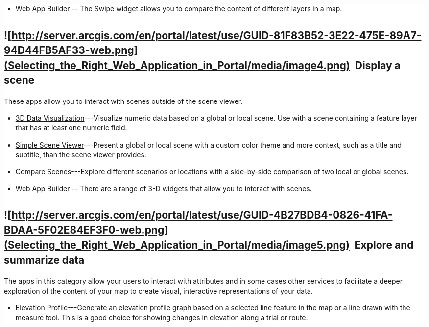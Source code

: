 -   [Web App
    Builder](http://server.arcgis.com/en/portal/latest/use/welcome.htm)
    -- The
    [Swipe](http://server.arcgis.com/en/portal/latest/use/widget-swipe.htm)
    widget allows you to compare the content of different layers in a
    map.

![http://server.arcgis.com/en/portal/latest/use/GUID-81F83B52-3E22-475E-89A7-94D44FB5AF33-web.png](Selecting_the_Right_Web_Application_in_Portal/media/image4.png)  Display a scene
----------------------------------------------------------------------------------------------------------------------------------------------------------------------------------------------------------------------------------------------

These apps allow you to interact with scenes outside of the scene
viewer.

-   [3D Data
    Visualization](http://server.arcgis.com/en/portal/latest/use/three-d-data-visualization.htm)---Visualize
    numeric data based on a global or local scene. Use with a scene
    containing a feature layer that has at least one numeric field.

-   [Simple Scene
    Viewer](http://server.arcgis.com/en/portal/latest/use/simple-scene-viewer.htm)---Present
    a global or local scene with a custom color theme and more context,
    such as a title and subtitle, than the scene viewer provides.

-   [Compare
    Scenes](http://server.arcgis.com/en/portal/latest/use/compare-scenes.htm)---Explore
    different scenarios or locations with a side-by-side comparison of
    two local or global scenes.

-   [Web App
    Builder](http://server.arcgis.com/en/portal/latest/use/welcome.htm)
    -- There are a range of 3-D widgets that allow you to interact with
    scenes.

![http://server.arcgis.com/en/portal/latest/use/GUID-4B27BDB4-0826-41FA-BDAA-5F02E84EF3F0-web.png](Selecting_the_Right_Web_Application_in_Portal/media/image5.png)  Explore and summarize data
---------------------------------------------------------------------------------------------------------------------------------------------------------------------------------------------------------------------------------------------------------

The apps in this category allow your users to interact with attributes
and in some cases other services to facilitate a deeper exploration of
the content of your map to create visual, interactive representations of
your data.

-   [Elevation
    Profile](http://server.arcgis.com/en/portal/latest/use/elevation-profile.htm)---Generate
    an elevation profile graph based on a selected line feature in the
    map or a line drawn with the measure tool. This is a good choice for
    showing changes in elevation along a trial or route.
